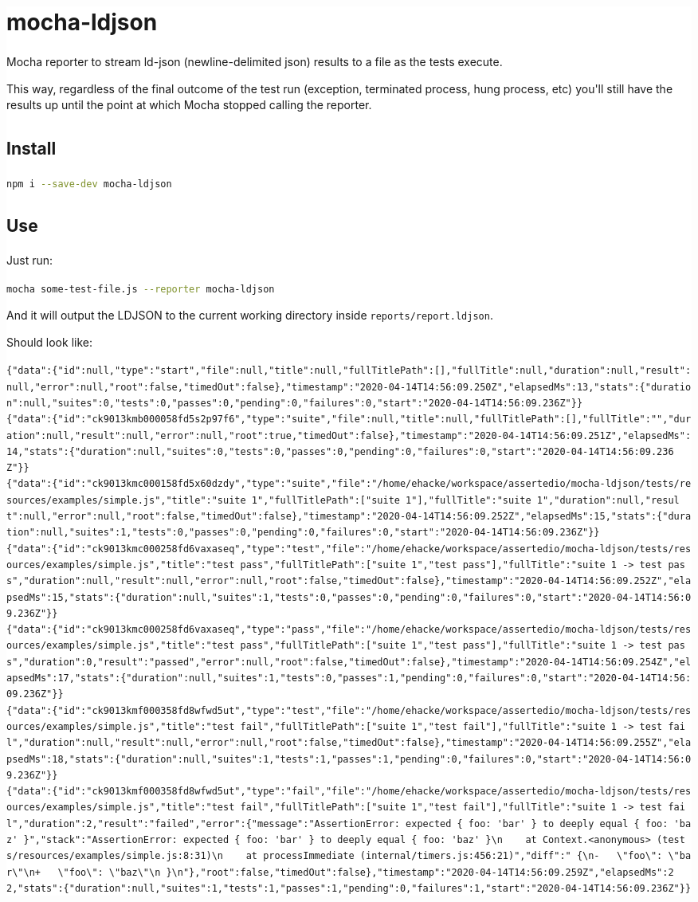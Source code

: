 # mocha-ldjson
Mocha reporter to stream ld-json (newline-delimited json) results to a file as the tests execute.

This way, regardless of the final outcome of the test run (exception, terminated process, hung process, etc) 
you'll still have the results up until the point at which Mocha stopped calling the reporter.


## Install
```bash
npm i --save-dev mocha-ldjson
```

## Use

Just run:

```bash
mocha some-test-file.js --reporter mocha-ldjson
```

And it will output the LDJSON to the current working directory inside `reports/report.ldjson`.

Should look like:

```
{"data":{"id":null,"type":"start","file":null,"title":null,"fullTitlePath":[],"fullTitle":null,"duration":null,"result":null,"error":null,"root":false,"timedOut":false},"timestamp":"2020-04-14T14:56:09.250Z","elapsedMs":13,"stats":{"duration":null,"suites":0,"tests":0,"passes":0,"pending":0,"failures":0,"start":"2020-04-14T14:56:09.236Z"}}
{"data":{"id":"ck9013kmb000058fd5s2p97f6","type":"suite","file":null,"title":null,"fullTitlePath":[],"fullTitle":"","duration":null,"result":null,"error":null,"root":true,"timedOut":false},"timestamp":"2020-04-14T14:56:09.251Z","elapsedMs":14,"stats":{"duration":null,"suites":0,"tests":0,"passes":0,"pending":0,"failures":0,"start":"2020-04-14T14:56:09.236Z"}}
{"data":{"id":"ck9013kmc000158fd5x60dzdy","type":"suite","file":"/home/ehacke/workspace/assertedio/mocha-ldjson/tests/resources/examples/simple.js","title":"suite 1","fullTitlePath":["suite 1"],"fullTitle":"suite 1","duration":null,"result":null,"error":null,"root":false,"timedOut":false},"timestamp":"2020-04-14T14:56:09.252Z","elapsedMs":15,"stats":{"duration":null,"suites":1,"tests":0,"passes":0,"pending":0,"failures":0,"start":"2020-04-14T14:56:09.236Z"}}
{"data":{"id":"ck9013kmc000258fd6vaxaseq","type":"test","file":"/home/ehacke/workspace/assertedio/mocha-ldjson/tests/resources/examples/simple.js","title":"test pass","fullTitlePath":["suite 1","test pass"],"fullTitle":"suite 1 -> test pass","duration":null,"result":null,"error":null,"root":false,"timedOut":false},"timestamp":"2020-04-14T14:56:09.252Z","elapsedMs":15,"stats":{"duration":null,"suites":1,"tests":0,"passes":0,"pending":0,"failures":0,"start":"2020-04-14T14:56:09.236Z"}}
{"data":{"id":"ck9013kmc000258fd6vaxaseq","type":"pass","file":"/home/ehacke/workspace/assertedio/mocha-ldjson/tests/resources/examples/simple.js","title":"test pass","fullTitlePath":["suite 1","test pass"],"fullTitle":"suite 1 -> test pass","duration":0,"result":"passed","error":null,"root":false,"timedOut":false},"timestamp":"2020-04-14T14:56:09.254Z","elapsedMs":17,"stats":{"duration":null,"suites":1,"tests":0,"passes":1,"pending":0,"failures":0,"start":"2020-04-14T14:56:09.236Z"}}
{"data":{"id":"ck9013kmf000358fd8wfwd5ut","type":"test","file":"/home/ehacke/workspace/assertedio/mocha-ldjson/tests/resources/examples/simple.js","title":"test fail","fullTitlePath":["suite 1","test fail"],"fullTitle":"suite 1 -> test fail","duration":null,"result":null,"error":null,"root":false,"timedOut":false},"timestamp":"2020-04-14T14:56:09.255Z","elapsedMs":18,"stats":{"duration":null,"suites":1,"tests":1,"passes":1,"pending":0,"failures":0,"start":"2020-04-14T14:56:09.236Z"}}
{"data":{"id":"ck9013kmf000358fd8wfwd5ut","type":"fail","file":"/home/ehacke/workspace/assertedio/mocha-ldjson/tests/resources/examples/simple.js","title":"test fail","fullTitlePath":["suite 1","test fail"],"fullTitle":"suite 1 -> test fail","duration":2,"result":"failed","error":{"message":"AssertionError: expected { foo: 'bar' } to deeply equal { foo: 'baz' }","stack":"AssertionError: expected { foo: 'bar' } to deeply equal { foo: 'baz' }\n    at Context.<anonymous> (tests/resources/examples/simple.js:8:31)\n    at processImmediate (internal/timers.js:456:21)","diff":" {\n-   \"foo\": \"bar\"\n+   \"foo\": \"baz\"\n }\n"},"root":false,"timedOut":false},"timestamp":"2020-04-14T14:56:09.259Z","elapsedMs":22,"stats":{"duration":null,"suites":1,"tests":1,"passes":1,"pending":0,"failures":1,"start":"2020-04-14T14:56:09.236Z"}}
```